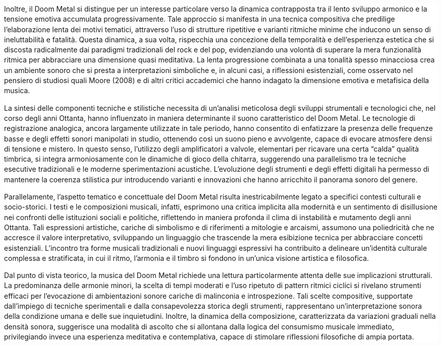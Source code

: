 Inoltre, il Doom Metal si distingue per un interesse particolare verso la dinamica contrapposta tra
il lento sviluppo armonico e la tensione emotiva accumulata progressivamente. Tale approccio si
manifesta in una tecnica compositiva che predilige l’elaborazione lenta dei motivi tematici,
attraverso l’uso di strutture ripetitive e varianti ritmiche minime che inducono un senso di
ineluttabilità e fatalità. Questa dinamica, a sua volta, rispecchia una concezione della temporalità
e dell’esperienza estetica che si discosta radicalmente dai paradigmi tradizionali del rock e del
pop, evidenziando una volontà di superare la mera funzionalità ritmica per abbracciare una
dimensione quasi meditativa. La lenta progressione combinata a una tonalità spesso minacciosa crea
un ambiente sonoro che si presta a interpretazioni simboliche e, in alcuni casi, a riflessioni
esistenziali, come osservato nel pensiero di studiosi quali Moore (2008) e di altri critici
accademici che hanno indagato la dimensione emotiva e metafisica della musica.

La sintesi delle componenti tecniche e stilistiche necessita di un’analisi meticolosa degli sviluppi
strumentali e tecnologici che, nel corso degli anni Ottanta, hanno influenzato in maniera
determinante il suono caratteristico del Doom Metal. Le tecnologie di registrazione analogica,
ancora largamente utilizzate in tale periodo, hanno consentito di enfatizzare la presenza delle
frequenze basse e degli effetti sonori manipolati in studio, ottenendo così un suono pieno e
avvolgente, capace di evocare atmosfere densi di tensione e mistero. In questo senso, l’utilizzo
degli amplificatori a valvole, elementari per ricavare una certa “calda” qualità timbrica, si
integra armoniosamente con le dinamiche di gioco della chitarra, suggerendo una parallelismo tra le
tecniche esecutive tradizionali e le moderne sperimentazioni acustiche. L’evoluzione degli strumenti
e degli effetti digitali ha permesso di mantenere la coerenza stilistica pur introducendo varianti e
innovazioni che hanno arricchito il panorama sonoro del genere.

Parallelamente, l’aspetto tematico e concettuale del Doom Metal risulta inestricabilmente legato a
specifici contesti culturali e socio-storici. I testi e le composizioni musicali, infatti, esprimono
una critica implicita alla modernità e un sentimento di disillusione nei confronti delle istituzioni
sociali e politiche, riflettendo in maniera profonda il clima di instabilità e mutamento degli anni
Ottanta. Tali espressioni artistiche, cariche di simbolismo e di riferimenti a mitologie e arcaismi,
assumono una poliedricità che ne accresce il valore interpretativo, sviluppando un linguaggio che
trascende la mera esibizione tecnica per abbracciare concetti esistenziali. L’incontro tra forme
musicali tradizionali e nuovi linguaggi espressivi ha contribuito a delineare un’identità culturale
complessa e stratificata, in cui il ritmo, l’armonia e il timbro si fondono in un’unica visione
artistica e filosofica.

Dal punto di vista teorico, la musica del Doom Metal richiede una lettura particolarmente attenta
delle sue implicazioni strutturali. La predominanza delle armonie minori, la scelta di tempi
moderati e l’uso ripetuto di pattern ritmici ciclici si rivelano strumenti efficaci per l’evocazione
di ambientazioni sonore cariche di malinconia e introspezione. Tali scelte compositive, supportate
dall’impiego di tecniche sperimentali e dalla consapevolezza storica degli strumenti, rappresentano
un’interpretazione sonora della condizione umana e delle sue inquietudini. Inoltre, la dinamica
della composizione, caratterizzata da variazioni graduali nella densità sonora, suggerisce una
modalità di ascolto che si allontana dalla logica del consumismo musicale immediato, privilegiando
invece una esperienza meditativa e contemplativa, capace di stimolare riflessioni filosofiche di
ampia portata.
